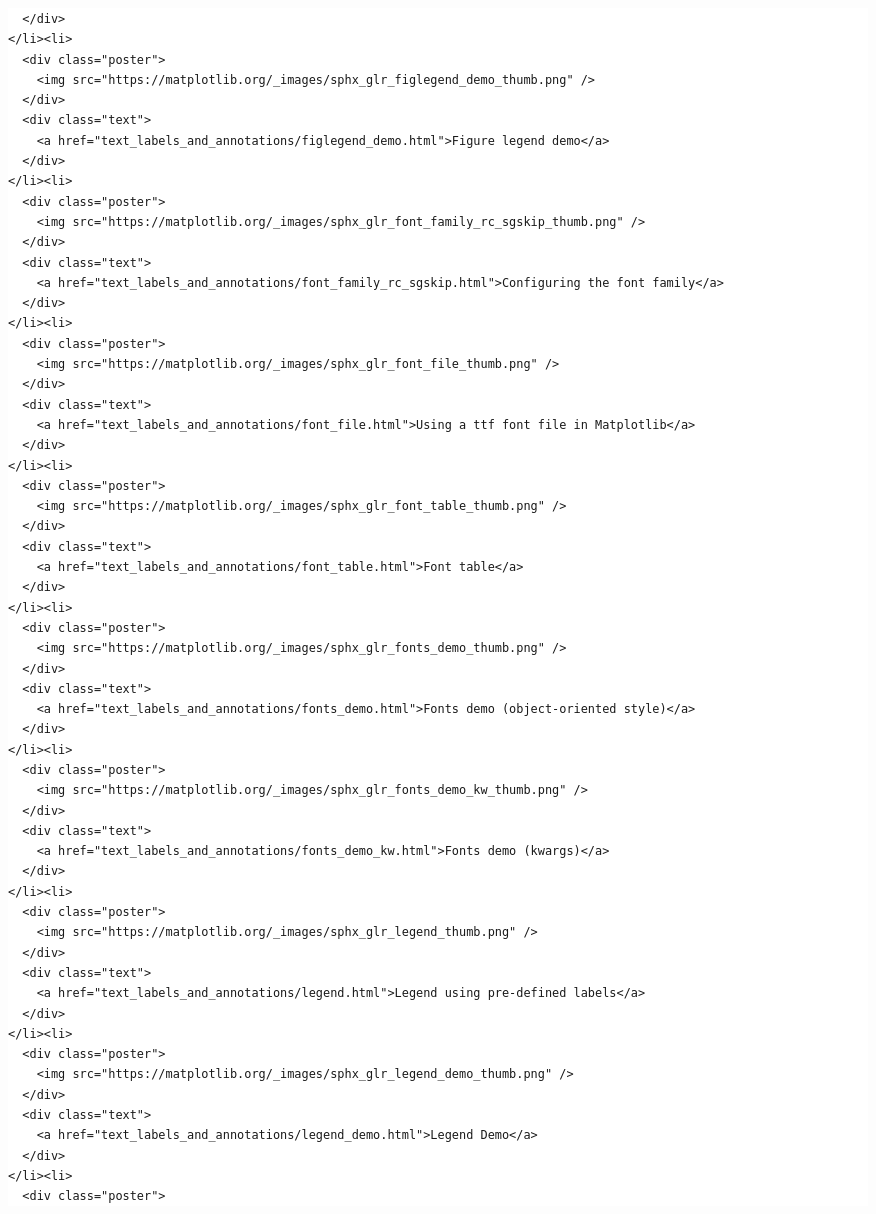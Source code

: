       </div>
    </li><li>
      <div class="poster">
        <img src="https://matplotlib.org/_images/sphx_glr_figlegend_demo_thumb.png" />
      </div>
      <div class="text">
        <a href="text_labels_and_annotations/figlegend_demo.html">Figure legend demo</a>
      </div>
    </li><li>
      <div class="poster">
        <img src="https://matplotlib.org/_images/sphx_glr_font_family_rc_sgskip_thumb.png" />
      </div>
      <div class="text">
        <a href="text_labels_and_annotations/font_family_rc_sgskip.html">Configuring the font family</a>
      </div>
    </li><li>
      <div class="poster">
        <img src="https://matplotlib.org/_images/sphx_glr_font_file_thumb.png" />
      </div>
      <div class="text">
        <a href="text_labels_and_annotations/font_file.html">Using a ttf font file in Matplotlib</a>
      </div>
    </li><li>
      <div class="poster">
        <img src="https://matplotlib.org/_images/sphx_glr_font_table_thumb.png" />
      </div>
      <div class="text">
        <a href="text_labels_and_annotations/font_table.html">Font table</a>
      </div>
    </li><li>
      <div class="poster">
        <img src="https://matplotlib.org/_images/sphx_glr_fonts_demo_thumb.png" />
      </div>
      <div class="text">
        <a href="text_labels_and_annotations/fonts_demo.html">Fonts demo (object-oriented style)</a>
      </div>
    </li><li>
      <div class="poster">
        <img src="https://matplotlib.org/_images/sphx_glr_fonts_demo_kw_thumb.png" />
      </div>
      <div class="text">
        <a href="text_labels_and_annotations/fonts_demo_kw.html">Fonts demo (kwargs)</a>
      </div>
    </li><li>
      <div class="poster">
        <img src="https://matplotlib.org/_images/sphx_glr_legend_thumb.png" />
      </div>
      <div class="text">
        <a href="text_labels_and_annotations/legend.html">Legend using pre-defined labels</a>
      </div>
    </li><li>
      <div class="poster">
        <img src="https://matplotlib.org/_images/sphx_glr_legend_demo_thumb.png" />
      </div>
      <div class="text">
        <a href="text_labels_and_annotations/legend_demo.html">Legend Demo</a>
      </div>
    </li><li>
      <div class="poster">